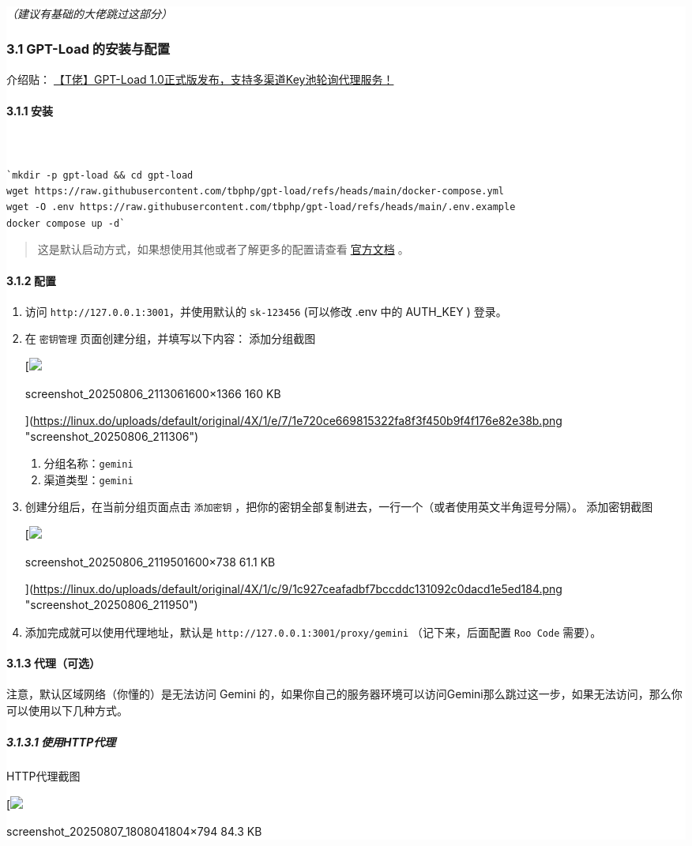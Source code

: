 _（建议有基础的大佬跳过这部分）_

### [](#p-7737704-h-31-gpt-load-4)3.1 GPT-Load 的安装与配置

介绍贴： [【T佬】GPT-Load 1.0正式版发布，支持多渠道Key池轮询代理服务！](https://linux.do/t/topic/789409)

#### [](#p-7737704-h-311-5)3.1.1 安装

```


`mkdir -p gpt-load && cd gpt-load
wget https://raw.githubusercontent.com/tbphp/gpt-load/refs/heads/main/docker-compose.yml
wget -O .env https://raw.githubusercontent.com/tbphp/gpt-load/refs/heads/main/.env.example
docker compose up -d` 
```

> 这是默认启动方式，如果想使用其他或者了解更多的配置请查看 [官方文档](https://www.gpt-load.com/docs) 。

#### [](#p-7737704-h-312-6)3.1.2 配置

1.  访问 `http://127.0.0.1:3001`，并使用默认的 `sk-123456` (可以修改 .env 中的 AUTH\_KEY ) 登录。
2.  在 `密钥管理` 页面创建分组，并填写以下内容： 添加分组截图
    
    [![](https://linux.do/uploads/default/optimized/4X/1/e/7/1e720ce669815322fa8f3f450b9f4f176e82e38b_2_585x500.png)
    
    screenshot\_20250806\_2113061600×1366 160 KB
    
    ](https://linux.do/uploads/default/original/4X/1/e/7/1e720ce669815322fa8f3f450b9f4f176e82e38b.png "screenshot_20250806_211306")
    
    1.  分组名称：`gemini`
    2.  渠道类型：`gemini`
3.  创建分组后，在当前分组页面点击 `添加密钥` ，把你的密钥全部复制进去，一行一个（或者使用英文半角逗号分隔）。 添加密钥截图
    
    [![](https://linux.do/uploads/default/optimized/4X/1/c/9/1c927ceafadbf7bccddc131092c0dacd1e5ed184_2_690x318.png)
    
    screenshot\_20250806\_2119501600×738 61.1 KB
    
    ](https://linux.do/uploads/default/original/4X/1/c/9/1c927ceafadbf7bccddc131092c0dacd1e5ed184.png "screenshot_20250806_211950")
    
4.  添加完成就可以使用代理地址，默认是 `http://127.0.0.1:3001/proxy/gemini` （记下来，后面配置 `Roo Code` 需要）。

#### [](#p-7737704-h-313-7)3.1.3 代理（可选）

注意，默认区域网络（你懂的）是无法访问 Gemini 的，如果你自己的服务器环境可以访问Gemini那么跳过这一步，如果无法访问，那么你可以使用以下几种方式。

##### [](#p-7737704-h-3131-http-8)3.1.3.1 使用HTTP代理

HTTP代理截图

[![](https://linux.do/uploads/default/optimized/4X/7/5/d/75d9cc28b4023f00f2b064525dcaa94478e56927_2_690x303.png)

screenshot\_20250807\_1808041804×794 84.3 KB
